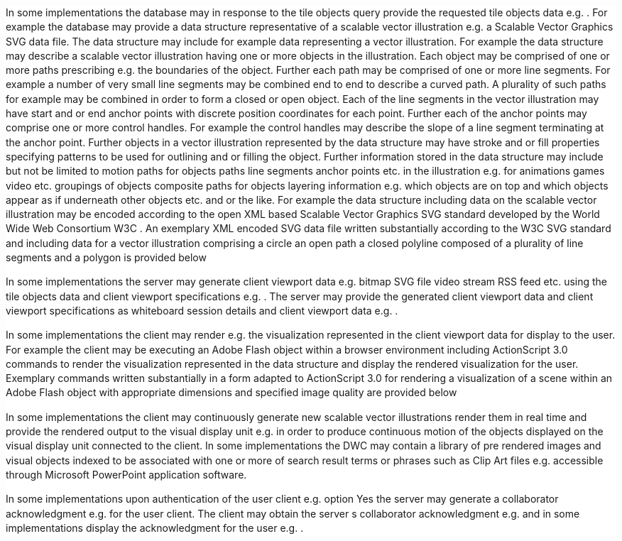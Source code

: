 In some implementations the database may in response to the tile objects query provide the requested tile objects data e.g. . For example the database may provide a data structure representative of a scalable vector illustration e.g. a Scalable Vector Graphics SVG data file. The data structure may include for example data representing a vector illustration. For example the data structure may describe a scalable vector illustration having one or more objects in the illustration. Each object may be comprised of one or more paths prescribing e.g. the boundaries of the object. Further each path may be comprised of one or more line segments. For example a number of very small line segments may be combined end to end to describe a curved path. A plurality of such paths for example may be combined in order to form a closed or open object. Each of the line segments in the vector illustration may have start and or end anchor points with discrete position coordinates for each point. Further each of the anchor points may comprise one or more control handles. For example the control handles may describe the slope of a line segment terminating at the anchor point. Further objects in a vector illustration represented by the data structure may have stroke and or fill properties specifying patterns to be used for outlining and or filling the object. Further information stored in the data structure may include but not be limited to motion paths for objects paths line segments anchor points etc. in the illustration e.g. for animations games video etc. groupings of objects composite paths for objects layering information e.g. which objects are on top and which objects appear as if underneath other objects etc. and or the like. For example the data structure including data on the scalable vector illustration may be encoded according to the open XML based Scalable Vector Graphics SVG standard developed by the World Wide Web Consortium W3C . An exemplary XML encoded SVG data file written substantially according to the W3C SVG standard and including data for a vector illustration comprising a circle an open path a closed polyline composed of a plurality of line segments and a polygon is provided below 

In some implementations the server may generate client viewport data e.g. bitmap SVG file video stream RSS feed etc. using the tile objects data and client viewport specifications e.g. . The server may provide the generated client viewport data and client viewport specifications as whiteboard session details and client viewport data e.g. .

In some implementations the client may render e.g. the visualization represented in the client viewport data for display to the user. For example the client may be executing an Adobe Flash object within a browser environment including ActionScript 3.0 commands to render the visualization represented in the data structure and display the rendered visualization for the user. Exemplary commands written substantially in a form adapted to ActionScript 3.0 for rendering a visualization of a scene within an Adobe Flash object with appropriate dimensions and specified image quality are provided below 

In some implementations the client may continuously generate new scalable vector illustrations render them in real time and provide the rendered output to the visual display unit e.g. in order to produce continuous motion of the objects displayed on the visual display unit connected to the client. In some implementations the DWC may contain a library of pre rendered images and visual objects indexed to be associated with one or more of search result terms or phrases such as Clip Art files e.g. accessible through Microsoft PowerPoint application software.

In some implementations upon authentication of the user client e.g. option Yes the server may generate a collaborator acknowledgment e.g. for the user client. The client may obtain the server s collaborator acknowledgment e.g. and in some implementations display the acknowledgment for the user e.g. .
